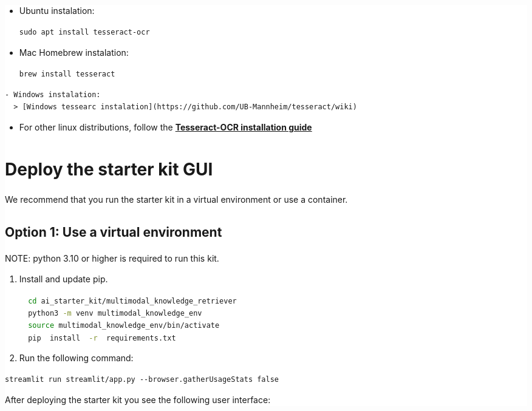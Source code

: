    - Ubuntu instalation:
      ```
      sudo apt install tesseract-ocr
      ```
   - Mac Homebrew instalation:
      ```
      brew install tesseract
      ```
    - Windows instalation:
      > [Windows tessearc instalation](https://github.com/UB-Mannheim/tesseract/wiki)

   - For other linux distributions, follow the [**Tesseract-OCR installation guide**](https://tesseract-ocr.github.io/tessdoc/Installation.html) 

  
# Deploy the starter kit GUI

We recommend that you run the starter kit in a virtual environment or use a container. 

## Option 1: Use a virtual environment

NOTE: python 3.10 or higher is required to run this kit.


1. Install and update pip.

    ```bash
      cd ai_starter_kit/multimodal_knowledge_retriever
      python3 -m venv multimodal_knowledge_env
      source multimodal_knowledge_env/bin/activate
      pip  install  -r  requirements.txt
    ```


2. Run the following command:
```
streamlit run streamlit/app.py --browser.gatherUsageStats false 
```

After deploying the starter kit you see the following user interface:
